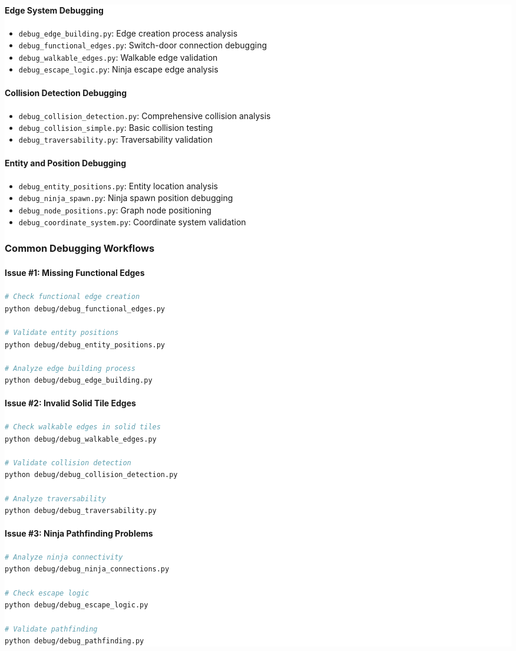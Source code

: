 #### Edge System Debugging
- `debug_edge_building.py`: Edge creation process analysis
- `debug_functional_edges.py`: Switch-door connection debugging
- `debug_walkable_edges.py`: Walkable edge validation
- `debug_escape_logic.py`: Ninja escape edge analysis

#### Collision Detection Debugging
- `debug_collision_detection.py`: Comprehensive collision analysis
- `debug_collision_simple.py`: Basic collision testing
- `debug_traversability.py`: Traversability validation

#### Entity and Position Debugging
- `debug_entity_positions.py`: Entity location analysis
- `debug_ninja_spawn.py`: Ninja spawn position debugging
- `debug_node_positions.py`: Graph node positioning
- `debug_coordinate_system.py`: Coordinate system validation

### Common Debugging Workflows

#### Issue #1: Missing Functional Edges
```bash
# Check functional edge creation
python debug/debug_functional_edges.py

# Validate entity positions
python debug/debug_entity_positions.py

# Analyze edge building process
python debug/debug_edge_building.py
```

#### Issue #2: Invalid Solid Tile Edges
```bash
# Check walkable edges in solid tiles
python debug/debug_walkable_edges.py

# Validate collision detection
python debug/debug_collision_detection.py

# Analyze traversability
python debug/debug_traversability.py
```

#### Issue #3: Ninja Pathfinding Problems
```bash
# Analyze ninja connectivity
python debug/debug_ninja_connections.py

# Check escape logic
python debug/debug_escape_logic.py

# Validate pathfinding
python debug/debug_pathfinding.py
```
